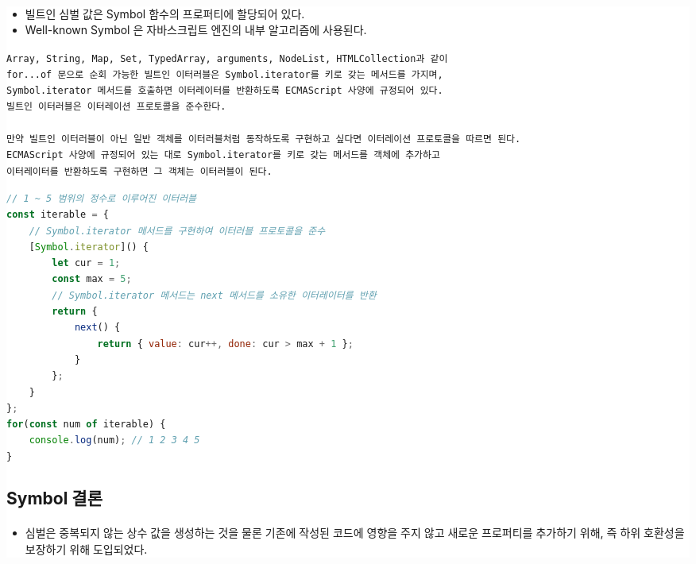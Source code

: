 * 빌트인 심벌 값은 Symbol 함수의 프로퍼티에 할당되어 있다.
* Well-known Symbol 은 자바스크립트 엔진의 내부 알고리즘에 사용된다.

```
Array, String, Map, Set, TypedArray, arguments, NodeList, HTMLCollection과 같이  
for...of 문으로 순회 가능한 빌트인 이터러블은 Symbol.iterator를 키로 갖는 메서드를 가지며,
Symbol.iterator 메서드를 호출하면 이터레이터를 반환하도록 ECMAScript 사양에 규정되어 있다.
빌트인 이터러블은 이터레이션 프로토콜을 준수한다.

만약 빌트인 이터러블이 아닌 일반 객체를 이터러블처럼 동작하도록 구현하고 싶다면 이터레이션 프로토콜을 따르면 된다.
ECMAScript 사양에 규정되어 있는 대로 Symbol.iterator를 키로 갖는 메서드를 객체에 추가하고
이터레이터를 반환하도록 구현하면 그 객체는 이터러블이 된다.
```
```javascript
// 1 ~ 5 범위의 정수로 이루어진 이터러블
const iterable = {
    // Symbol.iterator 메서드를 구현하여 이터러블 프로토콜을 준수
    [Symbol.iterator]() {
        let cur = 1;
        const max = 5;
        // Symbol.iterator 메서드는 next 메서드를 소유한 이터레이터를 반환
        return {
            next() {
                return { value: cur++, done: cur > max + 1 };
            }
        };
    }
};
for(const num of iterable) {
    console.log(num); // 1 2 3 4 5
}
```
## Symbol 결론
* 심벌은 중복되지 않는 상수 값을 생성하는 것을 물론 기존에 작성된 코드에 영향을 주지 않고 새로운 프로퍼티를 추가하기 위해, 즉 하위 호환성을 보장하기 위해 도입되었다.
